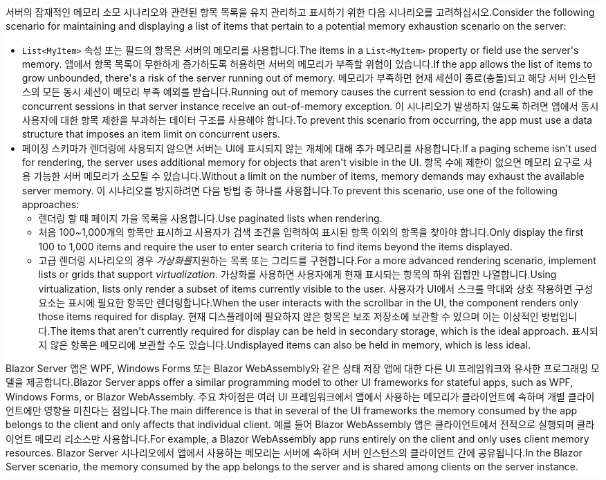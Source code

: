 <span data-ttu-id="52785-204">서버의 잠재적인 메모리 소모 시나리오와 관련된 항목 목록을 유지 관리하고 표시하기 위한 다음 시나리오를 고려하십시오.</span><span class="sxs-lookup"><span data-stu-id="52785-204">Consider the following scenario for maintaining and displaying a list of items that pertain to a potential memory exhaustion scenario on the server:</span></span>

* <span data-ttu-id="52785-205">`List<MyItem>` 속성 또는 필드의 항목은 서버의 메모리를 사용합니다.</span><span class="sxs-lookup"><span data-stu-id="52785-205">The items in a `List<MyItem>` property or field use the server's memory.</span></span> <span data-ttu-id="52785-206">앱에서 항목 목록이 무한하게 증가하도록 허용하면 서버의 메모리가 부족할 위험이 있습니다.</span><span class="sxs-lookup"><span data-stu-id="52785-206">If the app allows the list of items to grow unbounded, there's a risk of the server running out of memory.</span></span> <span data-ttu-id="52785-207">메모리가 부족하면 현재 세션이 종료(충돌)되고 해당 서버 인스턴스의 모든 동시 세션이 메모리 부족 예외를 받습니다.</span><span class="sxs-lookup"><span data-stu-id="52785-207">Running out of memory causes the current session to end (crash) and all of the concurrent sessions in that server instance receive an out-of-memory exception.</span></span> <span data-ttu-id="52785-208">이 시나리오가 발생하지 않도록 하려면 앱에서 동시 사용자에 대한 항목 제한을 부과하는 데이터 구조를 사용해야 합니다.</span><span class="sxs-lookup"><span data-stu-id="52785-208">To prevent this scenario from occurring, the app must use a data structure that imposes an item limit on concurrent users.</span></span>
* <span data-ttu-id="52785-209">페이징 스키마가 렌더링에 사용되지 않으면 서버는 UI에 표시되지 않는 개체에 대해 추가 메모리를 사용합니다.</span><span class="sxs-lookup"><span data-stu-id="52785-209">If a paging scheme isn't used for rendering, the server uses additional memory for objects that aren't visible in the UI.</span></span> <span data-ttu-id="52785-210">항목 수에 제한이 없으면 메모리 요구로 사용 가능한 서버 메모리가 소모될 수 있습니다.</span><span class="sxs-lookup"><span data-stu-id="52785-210">Without a limit on the number of items, memory demands may exhaust the available server memory.</span></span> <span data-ttu-id="52785-211">이 시나리오를 방지하려면 다음 방법 중 하나를 사용합니다.</span><span class="sxs-lookup"><span data-stu-id="52785-211">To prevent this scenario, use one of the following approaches:</span></span>
  * <span data-ttu-id="52785-212">렌더링 할 때 페이지 가을 목록을 사용합니다.</span><span class="sxs-lookup"><span data-stu-id="52785-212">Use paginated lists when rendering.</span></span>
  * <span data-ttu-id="52785-213">처음 100~1,000개의 항목만 표시하고 사용자가 검색 조건을 입력하여 표시된 항목 이외의 항목을 찾아야 합니다.</span><span class="sxs-lookup"><span data-stu-id="52785-213">Only display the first 100 to 1,000 items and require the user to enter search criteria to find items beyond the items displayed.</span></span>
  * <span data-ttu-id="52785-214">고급 렌더링 시나리오의 경우 *가상화를*지원하는 목록 또는 그리드를 구현합니다.</span><span class="sxs-lookup"><span data-stu-id="52785-214">For a more advanced rendering scenario, implement lists or grids that support *virtualization*.</span></span> <span data-ttu-id="52785-215">가상화를 사용하면 사용자에게 현재 표시되는 항목의 하위 집합만 나열합니다.</span><span class="sxs-lookup"><span data-stu-id="52785-215">Using virtualization, lists only render a subset of items currently visible to the user.</span></span> <span data-ttu-id="52785-216">사용자가 UI에서 스크롤 막대와 상호 작용하면 구성 요소는 표시에 필요한 항목만 렌더링합니다.</span><span class="sxs-lookup"><span data-stu-id="52785-216">When the user interacts with the scrollbar in the UI, the component renders only those items required for display.</span></span> <span data-ttu-id="52785-217">현재 디스플레이에 필요하지 않은 항목은 보조 저장소에 보관할 수 있으며 이는 이상적인 방법입니다.</span><span class="sxs-lookup"><span data-stu-id="52785-217">The items that aren't currently required for display can be held in secondary storage, which is the ideal approach.</span></span> <span data-ttu-id="52785-218">표시되지 않은 항목은 메모리에 보관할 수도 있습니다.</span><span class="sxs-lookup"><span data-stu-id="52785-218">Undisplayed items can also be held in memory, which is less ideal.</span></span>

<span data-ttu-id="52785-219">Blazor Server 앱은 WPF, Windows Forms 또는 Blazor WebAssembly와 같은 상태 저장 앱에 대한 다른 UI 프레임워크와 유사한 프로그래밍 모델을 제공합니다.</span><span class="sxs-lookup"><span data-stu-id="52785-219">Blazor Server apps offer a similar programming model to other UI frameworks for stateful apps, such as WPF, Windows Forms, or Blazor WebAssembly.</span></span> <span data-ttu-id="52785-220">주요 차이점은 여러 UI 프레임워크에서 앱에서 사용하는 메모리가 클라이언트에 속하며 개별 클라이언트에만 영향을 미친다는 점입니다.</span><span class="sxs-lookup"><span data-stu-id="52785-220">The main difference is that in several of the UI frameworks the memory consumed by the app belongs to the client and only affects that individual client.</span></span> <span data-ttu-id="52785-221">예를 들어 Blazor WebAssembly 앱은 클라이언트에서 전적으로 실행되며 클라이언트 메모리 리소스만 사용합니다.</span><span class="sxs-lookup"><span data-stu-id="52785-221">For example, a Blazor WebAssembly app runs entirely on the client and only uses client memory resources.</span></span> <span data-ttu-id="52785-222">Blazor Server 시나리오에서 앱에서 사용하는 메모리는 서버에 속하며 서버 인스턴스의 클라이언트 간에 공유됩니다.</span><span class="sxs-lookup"><span data-stu-id="52785-222">In the Blazor Server scenario, the memory consumed by the app belongs to the server and is shared among clients on the server instance.</span></span>

